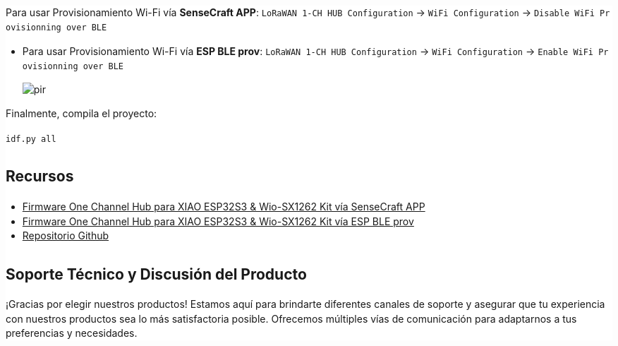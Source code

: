 Para usar Provisionamiento Wi-Fi vía **SenseCraft APP**:
 `LoRaWAN 1-CH HUB Configuration` -> `WiFi Configuration` -> `Disable WiFi Provisionning over BLE` 

- Para usar Provisionamiento Wi-Fi vía **ESP BLE prov**:
 `LoRaWAN 1-CH HUB Configuration` -> `WiFi Configuration` -> `Enable WiFi Provisionning over BLE` 

  <p style={{textAlign: 'center'}}><img src="https://files.seeedstudio.com/wiki/XIAO_ESP32S3_for_Meshtastic_LoRa/100.png" alt="pir" width={800} height="auto" /></p>

Finalmente, compila el proyecto:

```
idf.py all
```

## Recursos

* [Firmware One Channel Hub para XIAO ESP32S3 & Wio-SX1262 Kit vía SenseCraft APP](https://files.seeedstudio.com/wiki/XIAO_ESP32S3_for_Meshtastic_LoRa/seeed_xiao_esp32s3_one_chanel_hub_2024120201.zip)
* [Firmware One Channel Hub para XIAO ESP32S3 & Wio-SX1262 Kit vía ESP BLE prov](https://files.seeedstudio.com/wiki/XIAO_ESP32S3_for_Meshtastic_LoRa/seeed_xiao_esp32s3_one_chanel_hub_20241016.zip)
* [Repositorio Github](https://github.com/Seeed-Studio/one_channel_hub/tree/xiao-esp32s3-sx1262-bt-config)

## Soporte Técnico y Discusión del Producto

¡Gracias por elegir nuestros productos! Estamos aquí para brindarte diferentes canales de soporte y asegurar que tu experiencia con nuestros productos sea lo más satisfactoria posible. Ofrecemos múltiples vías de comunicación para adaptarnos a tus preferencias y necesidades.

<div class="button_tech_support_container">
<a href="https://forum.seeedstudio.com/" class="button_forum"></a>
<a href="https://www.seeedstudio.com/contacts" class="button_email"></a>
</div>

<div class="button_tech_support_container">
<a href="https://discord.gg/eWkprNDMU7" class="button_discord"></a>
<a href="https://github.com/Seeed-Studio/wiki-documents/discussions/69" class="button_discussion"></a>
</div>





